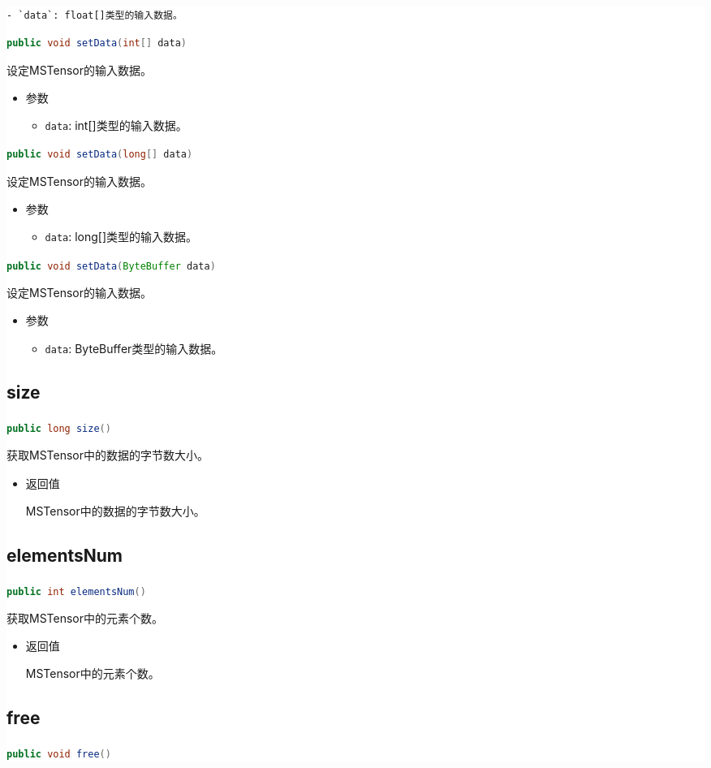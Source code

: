     - `data`: float[]类型的输入数据。

```java
public void setData(int[] data)
```

设定MSTensor的输入数据。

- 参数

    - `data`: int[]类型的输入数据。

```java
public void setData(long[] data)
```

设定MSTensor的输入数据。

- 参数

    - `data`: long[]类型的输入数据。

```java
public void setData(ByteBuffer data)
```

设定MSTensor的输入数据。

- 参数

    - `data`: ByteBuffer类型的输入数据。

## size

```java
public long size()
```

获取MSTensor中的数据的字节数大小。

- 返回值

  MSTensor中的数据的字节数大小。

## elementsNum

```java
public int elementsNum()
```

获取MSTensor中的元素个数。

- 返回值

  MSTensor中的元素个数。

## free

```java
public void free()
```
